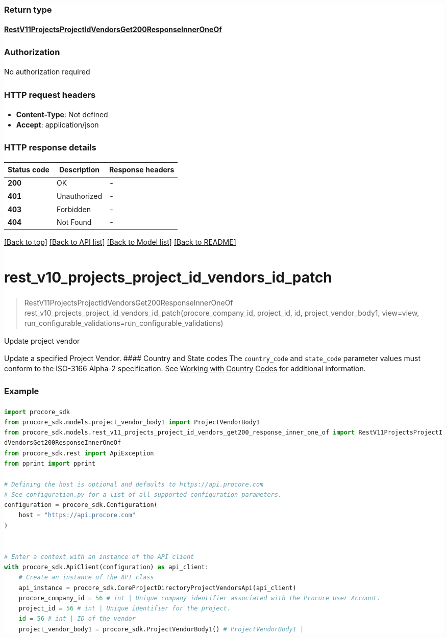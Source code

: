### Return type

[**RestV11ProjectsProjectIdVendorsGet200ResponseInnerOneOf**](RestV11ProjectsProjectIdVendorsGet200ResponseInnerOneOf.md)

### Authorization

No authorization required

### HTTP request headers

 - **Content-Type**: Not defined
 - **Accept**: application/json

### HTTP response details

| Status code | Description | Response headers |
|-------------|-------------|------------------|
**200** | OK |  -  |
**401** | Unauthorized |  -  |
**403** | Forbidden |  -  |
**404** | Not Found |  -  |

[[Back to top]](#) [[Back to API list]](../README.md#documentation-for-api-endpoints) [[Back to Model list]](../README.md#documentation-for-models) [[Back to README]](../README.md)

# **rest_v10_projects_project_id_vendors_id_patch**
> RestV11ProjectsProjectIdVendorsGet200ResponseInnerOneOf rest_v10_projects_project_id_vendors_id_patch(procore_company_id, project_id, id, project_vendor_body1, view=view, run_configurable_validations=run_configurable_validations)

Update project vendor

Update a specified Project Vendor.  #### Country and State codes The `country_code` and `state_code` parameter values must conform to the ISO-3166 Alpha-2 specification. See [Working with Country Codes](/documentation/country-codes) for additional information.

### Example


```python
import procore_sdk
from procore_sdk.models.project_vendor_body1 import ProjectVendorBody1
from procore_sdk.models.rest_v11_projects_project_id_vendors_get200_response_inner_one_of import RestV11ProjectsProjectIdVendorsGet200ResponseInnerOneOf
from procore_sdk.rest import ApiException
from pprint import pprint

# Defining the host is optional and defaults to https://api.procore.com
# See configuration.py for a list of all supported configuration parameters.
configuration = procore_sdk.Configuration(
    host = "https://api.procore.com"
)


# Enter a context with an instance of the API client
with procore_sdk.ApiClient(configuration) as api_client:
    # Create an instance of the API class
    api_instance = procore_sdk.CoreProjectDirectoryProjectVendorsApi(api_client)
    procore_company_id = 56 # int | Unique company identifier associated with the Procore User Account.
    project_id = 56 # int | Unique identifier for the project.
    id = 56 # int | ID of the vendor
    project_vendor_body1 = procore_sdk.ProjectVendorBody1() # ProjectVendorBody1 | 
```